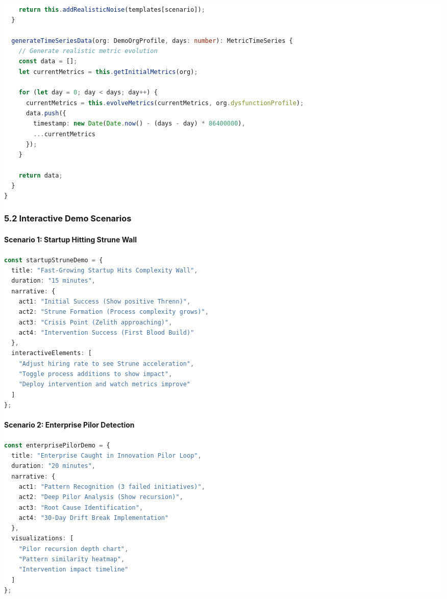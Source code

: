 ```typescript
    return this.addRealisticNoise(templates[scenario]);
  }
  
  generateTimeSeriesData(org: DemoOrgProfile, days: number): MetricTimeSeries {
    // Generate realistic metric evolution
    const data = [];
    let currentMetrics = this.getInitialMetrics(org);
    
    for (let day = 0; day < days; day++) {
      currentMetrics = this.evolveMetrics(currentMetrics, org.dysfunctionProfile);
      data.push({
        timestamp: new Date(Date.now() - (days - day) * 86400000),
        ...currentMetrics
      });
    }
    
    return data;
  }
}
```

### 5.2 Interactive Demo Scenarios

#### Scenario 1: Startup Hitting Strune Wall
```typescript
const startupStruneDemo = {
  title: "Fast-Growing Startup Hits Complexity Wall",
  duration: "15 minutes",
  narrative: {
    act1: "Initial Success (Show positive Threnn)",
    act2: "Strune Formation (Process complexity grows)",
    act3: "Crisis Point (Zelith approaching)",
    act4: "Intervention Success (First Blood Build)"
  },
  interactiveElements: [
    "Adjust hiring rate to see Strune acceleration",
    "Toggle process additions to show impact",
    "Deploy intervention and watch metrics improve"
  ]
};
```

#### Scenario 2: Enterprise Pilor Detection
```typescript
const enterprisePilorDemo = {
  title: "Enterprise Caught in Innovation Pilor Loop",
  duration: "20 minutes",
  narrative: {
    act1: "Pattern Recognition (3 failed initiatives)",
    act2: "Deep Pilor Analysis (Show recursion)",
    act3: "Root Cause Identification",
    act4: "30-Day Drift Break Implementation"
  },
  visualizations: [
    "Pilor recursion depth chart",
    "Pattern similarity heatmap",
    "Intervention impact timeline"
  ]
};
```
